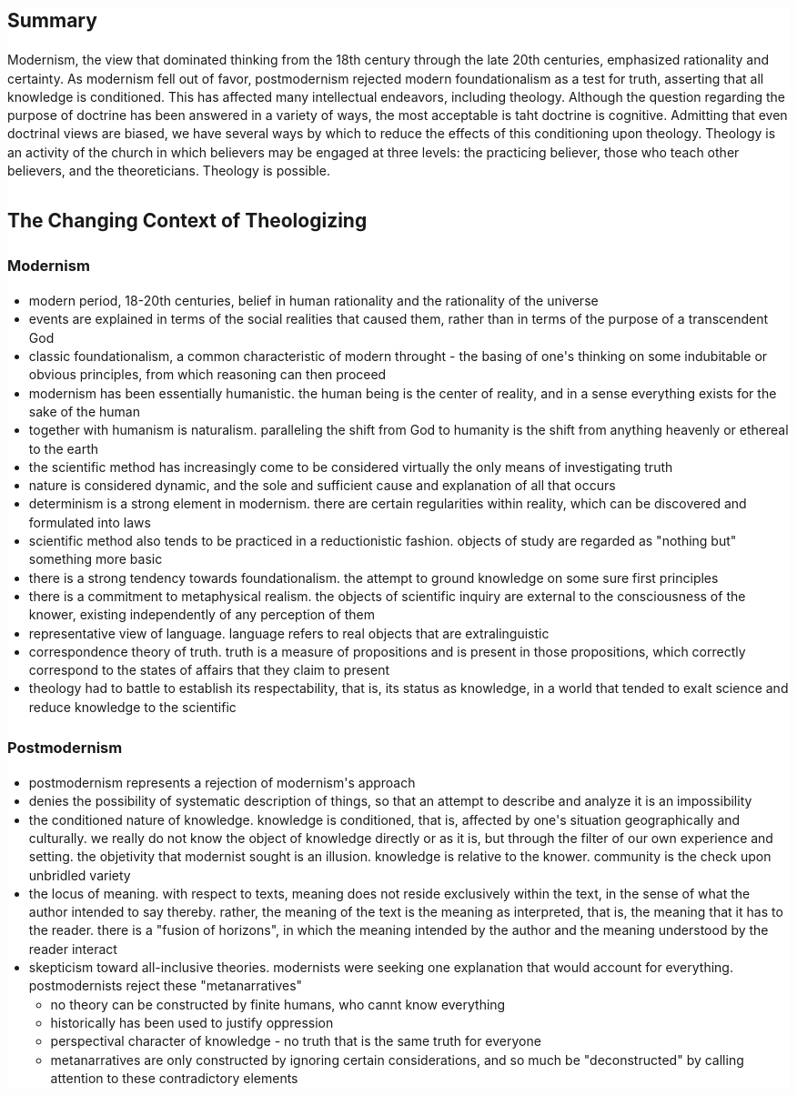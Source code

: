## Summary
Modernism, the view that dominated thinking from the 18th century through the late 20th centuries, emphasized rationality and certainty. As modernism fell out of favor, postmodernism rejected modern foundationalism as a test for truth, asserting that all knowledge is conditioned. This has affected many intellectual endeavors, including theology. Although the question regarding the purpose of doctrine has been answered in a variety of ways, the most acceptable is taht doctrine is cognitive. Admitting that even doctrinal views are biased, we have several ways by which to reduce the effects of this conditioning upon theology. Theology is an activity of the church in which believers may be engaged at three levels: the practicing believer, those who teach other believers, and the theoreticians. Theology is possible.

## The Changing Context of Theologizing

### Modernism
* modern period, 18-20th centuries, belief in human rationality and the rationality of the universe
* events are explained in terms of the social realities that caused them, rather than in terms of the purpose of a transcendent God
* classic foundationalism, a common characteristic of modern throught - the basing of one's thinking on some indubitable or obvious principles, from which reasoning can then proceed
* modernism has been essentially humanistic. the human being is the center of reality, and in a sense everything exists for the sake of the human
* together with humanism is naturalism. paralleling the shift from God to humanity is the shift from anything heavenly or ethereal to the earth
* the scientific method has increasingly come to be considered virtually the only means of investigating truth
* nature is considered dynamic, and the sole and sufficient cause and explanation of all that occurs
* determinism is a strong element in modernism. there are certain regularities within reality, which can be discovered and formulated into laws
* scientific method also tends to be practiced in a reductionistic fashion. objects of study are regarded as "nothing but" something more basic
* there is a strong tendency towards foundationalism. the attempt to ground knowledge on some sure first principles
* there is a commitment to metaphysical realism. the objects of scientific inquiry are external to the consciousness of the knower, existing independently of any perception of them
* representative view of language. language refers to real objects that are extralinguistic
* correspondence theory of truth. truth is a measure of propositions and is present in those propositions, which correctly correspond to the states of affairs that they claim to present
* theology had to battle to establish its respectability, that is, its status as knowledge, in a world that tended to exalt science and reduce knowledge to the scientific

### Postmodernism
* postmodernism represents a rejection of modernism's approach
* denies the possibility of systematic description of things, so that an attempt to describe and analyze it is an impossibility
* the conditioned nature of knowledge. knowledge is conditioned, that is, affected by one's situation geographically and culturally. we really do not know the object of knowledge directly or as it is, but through the filter of our own experience and setting. the objetivity that modernist sought is an illusion. knowledge is relative to the knower. community is the check upon unbridled variety
* the locus of meaning. with respect to texts, meaning does not reside exclusively within the text, in the sense of what the author intended to say thereby. rather, the meaning of the text is the meaning as interpreted, that is, the meaning that it has to the reader. there is a "fusion of horizons", in which the meaning intended by the author and the meaning understood by the reader interact
* skepticism toward all-inclusive theories. modernists were seeking one explanation that would account for everything. postmodernists reject these "metanarratives"
    * no theory can be constructed by finite humans, who cannt know everything
    * historically has been used to justify oppression
    * perspectival character of knowledge - no truth that is the same truth for everyone
    * metanarratives are only constructed by ignoring certain considerations, and so much be "deconstructed" by calling attention to these contradictory elements